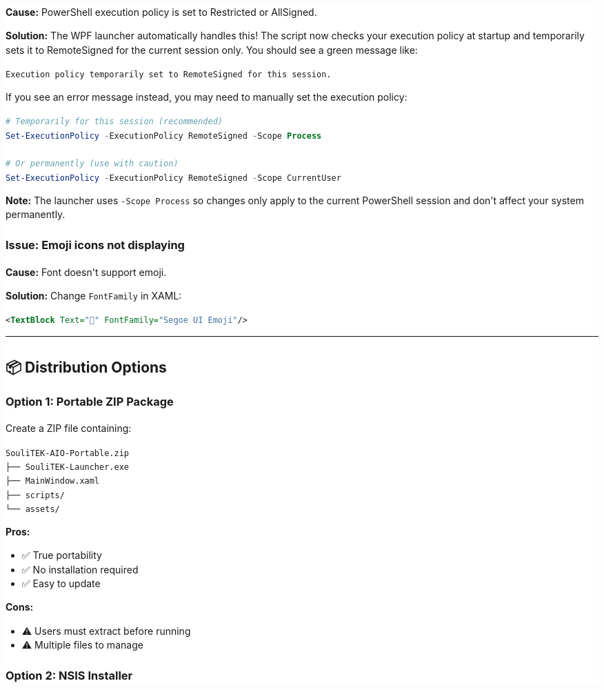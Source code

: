 **Cause:** PowerShell execution policy is set to Restricted or AllSigned.

**Solution:** The WPF launcher automatically handles this! The script now checks your execution policy at startup and temporarily sets it to RemoteSigned for the current session only. You should see a green message like:

```
Execution policy temporarily set to RemoteSigned for this session.
```

If you see an error message instead, you may need to manually set the execution policy:

```powershell
# Temporarily for this session (recommended)
Set-ExecutionPolicy -ExecutionPolicy RemoteSigned -Scope Process

# Or permanently (use with caution)
Set-ExecutionPolicy -ExecutionPolicy RemoteSigned -Scope CurrentUser
```

**Note:** The launcher uses `-Scope Process` so changes only apply to the current PowerShell session and don't affect your system permanently.

### **Issue: Emoji icons not displaying**

**Cause:** Font doesn't support emoji.

**Solution:** Change `FontFamily` in XAML:
```xml
<TextBlock Text="🔋" FontFamily="Segoe UI Emoji"/>
```

---

## 📦 Distribution Options

### **Option 1: Portable ZIP Package**

Create a ZIP file containing:
```
SouliTEK-AIO-Portable.zip
├── SouliTEK-Launcher.exe
├── MainWindow.xaml
├── scripts/
└── assets/
```

**Pros:**
- ✅ True portability
- ✅ No installation required
- ✅ Easy to update

**Cons:**
- ⚠️ Users must extract before running
- ⚠️ Multiple files to manage

### **Option 2: NSIS Installer**
